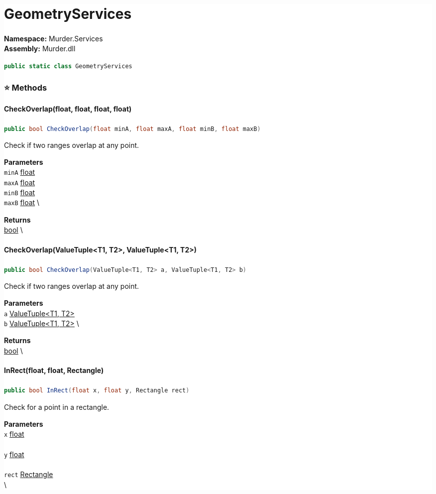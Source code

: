 # GeometryServices

**Namespace:** Murder.Services \
**Assembly:** Murder.dll

```csharp
public static class GeometryServices
```

### ⭐ Methods
#### CheckOverlap(float, float, float, float)
```csharp
public bool CheckOverlap(float minA, float maxA, float minB, float maxB)
```

Check if two ranges overlap at any point.

**Parameters** \
`minA` [float](https://learn.microsoft.com/en-us/dotnet/api/System.Single?view=net-7.0) \
`maxA` [float](https://learn.microsoft.com/en-us/dotnet/api/System.Single?view=net-7.0) \
`minB` [float](https://learn.microsoft.com/en-us/dotnet/api/System.Single?view=net-7.0) \
`maxB` [float](https://learn.microsoft.com/en-us/dotnet/api/System.Single?view=net-7.0) \

**Returns** \
[bool](https://learn.microsoft.com/en-us/dotnet/api/System.Boolean?view=net-7.0) \

#### CheckOverlap(ValueTuple<T1, T2>, ValueTuple<T1, T2>)
```csharp
public bool CheckOverlap(ValueTuple<T1, T2> a, ValueTuple<T1, T2> b)
```

Check if two ranges overlap at any point.

**Parameters** \
`a` [ValueTuple\<T1, T2\>](https://learn.microsoft.com/en-us/dotnet/api/System.ValueTuple-2?view=net-7.0) \
`b` [ValueTuple\<T1, T2\>](https://learn.microsoft.com/en-us/dotnet/api/System.ValueTuple-2?view=net-7.0) \

**Returns** \
[bool](https://learn.microsoft.com/en-us/dotnet/api/System.Boolean?view=net-7.0) \

#### InRect(float, float, Rectangle)
```csharp
public bool InRect(float x, float y, Rectangle rect)
```

Check for a point in a rectangle.

**Parameters** \
`x` [float](https://learn.microsoft.com/en-us/dotnet/api/System.Single?view=net-7.0) \
\
`y` [float](https://learn.microsoft.com/en-us/dotnet/api/System.Single?view=net-7.0) \
\
`rect` [Rectangle](../../Murder/Core/Geometry/Rectangle.html) \
\
